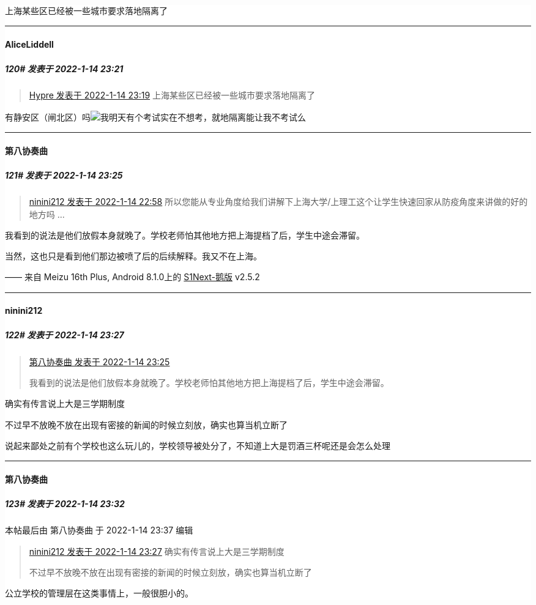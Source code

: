 上海某些区已经被一些城市要求落地隔离了

*****

####  AliceLiddell  
##### 120#       发表于 2022-1-14 23:21

<blockquote><a href="httphttps://bbs.saraba1st.com/2b/forum.php?mod=redirect&amp;goto=findpost&amp;pid=54294464&amp;ptid=2047403" target="_blank">Hypre 发表于 2022-1-14 23:19</a>
上海某些区已经被一些城市要求落地隔离了</blockquote>
有静安区（闸北区）吗<img src="https://static.saraba1st.com/image/smiley/face2017/066.png" referrerpolicy="no-referrer">我明天有个考试实在不想考，就地隔离能让我不考试么



*****

####  第八协奏曲  
##### 121#       发表于 2022-1-14 23:25

<blockquote><a href="httphttps://bbs.saraba1st.com/2b/forum.php?mod=redirect&amp;goto=findpost&amp;pid=54294229&amp;ptid=2047403" target="_blank">ninini212 发表于 2022-1-14 22:58</a>
所以您能从专业角度给我们讲解下上海大学/上理工这个让学生快速回家从防疫角度来讲做的好的地方吗 ...</blockquote>
我看到的说法是他们放假本身就晚了。学校老师怕其他地方把上海提档了后，学生中途会滞留。

当然，这也只是看到他们那边被喷了后的后续解释。我又不在上海。

—— 来自 Meizu 16th Plus, Android 8.1.0上的 [S1Next-鹅版](https://github.com/ykrank/S1-Next/releases) v2.5.2



*****

####  ninini212  
##### 122#       发表于 2022-1-14 23:27

<blockquote><a href="httphttps://bbs.saraba1st.com/2b/forum.php?mod=redirect&amp;goto=findpost&amp;pid=54294537&amp;ptid=2047403" target="_blank">第八协奏曲 发表于 2022-1-14 23:25</a>

我看到的说法是他们放假本身就晚了。学校老师怕其他地方把上海提档了后，学生中途会滞留。</blockquote>
确实有传言说上大是三学期制度

不过早不放晚不放在出现有密接的新闻的时候立刻放，确实也算当机立断了

说起来鄙处之前有个学校也这么玩儿的，学校领导被处分了，不知道上大是罚酒三杯呢还是会怎么处理

*****

####  第八协奏曲  
##### 123#       发表于 2022-1-14 23:32

 本帖最后由 第八协奏曲 于 2022-1-14 23:37 编辑 
<blockquote><a href="httphttps://bbs.saraba1st.com/2b/forum.php?mod=redirect&amp;goto=findpost&amp;pid=54294553&amp;ptid=2047403" target="_blank">ninini212 发表于 2022-1-14 23:27</a>
确实有传言说上大是三学期制度

不过早不放晚不放在出现有密接的新闻的时候立刻放，确实也算当机立断了</blockquote>
公立学校的管理层在这类事情上，一般很胆小的。
